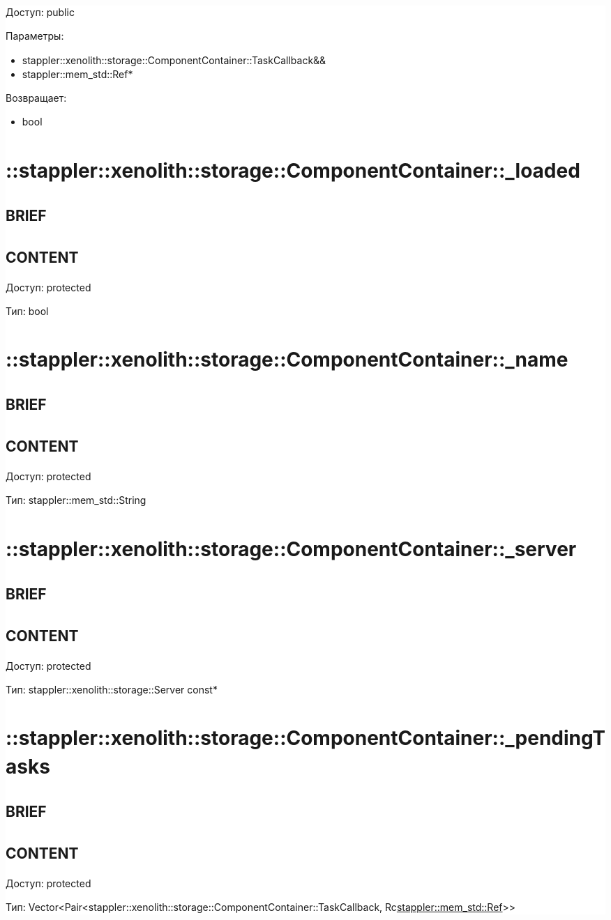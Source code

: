 Доступ: public

Параметры:
* stappler::xenolith::storage::ComponentContainer::TaskCallback&&
* stappler::mem_std::Ref*

Возвращает:
* bool

# ::stappler::xenolith::storage::ComponentContainer::_loaded

## BRIEF

## CONTENT

Доступ: protected

Тип: bool


# ::stappler::xenolith::storage::ComponentContainer::_name

## BRIEF

## CONTENT

Доступ: protected

Тип: stappler::mem_std::String


# ::stappler::xenolith::storage::ComponentContainer::_server

## BRIEF

## CONTENT

Доступ: protected

Тип: stappler::xenolith::storage::Server const*


# ::stappler::xenolith::storage::ComponentContainer::_pendingTasks

## BRIEF

## CONTENT

Доступ: protected

Тип: Vector<Pair<stappler::xenolith::storage::ComponentContainer::TaskCallback, Rc<stappler::mem_std::Ref>>>
